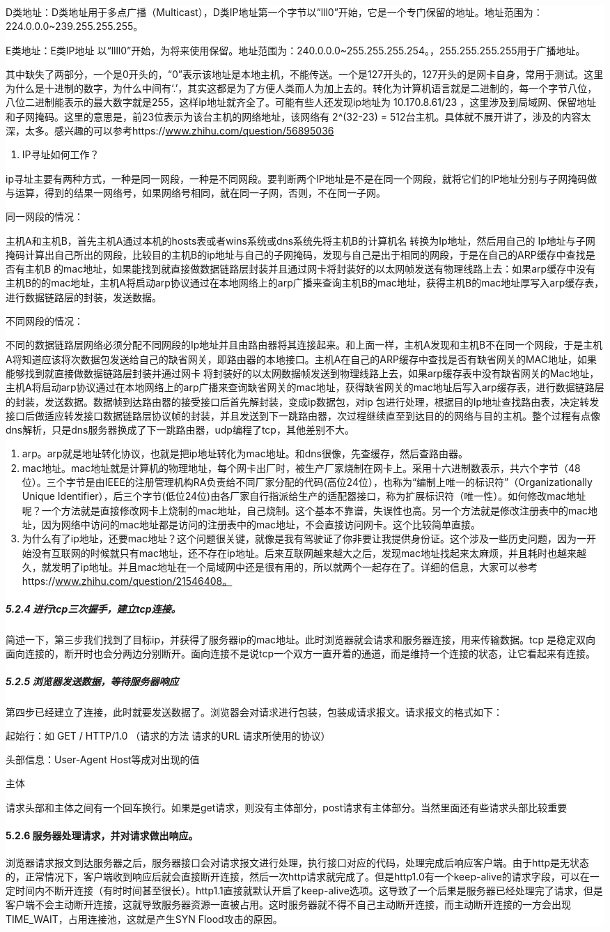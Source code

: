 D类地址：D类地址用于多点广播（Multicast），D类IP地址第一个字节以“lll0”开始，它是一个专门保留的地址。地址范围为：224.0.0.0~239.255.255.255。

E类地址：E类IP地址 以“llll0”开始，为将来使用保留。地址范围为：240.0.0.0~255.255.255.254。，255.255.255.255用于广播地址。

其中缺失了两部分，一个是0开头的，“0”表示该地址是本地主机，不能传送。一个是127开头的，127开头的是网卡自身，常用于测试。这里为什么是十进制的数字，为什么中间有‘.’，其实这都是为了方便人类而人为加上去的。转化为计算机语言就是二进制的，每一个字节八位，八位二进制能表示的最大数字就是255，这样ip地址就齐全了。可能有些人还发现ip地址为 10.170.8.61/23 ，这里涉及到局域网、保留地址和子网掩码。这里的意思是，前23位表示为该台主机的网络地址，该网络有 2^(32-23) = 512台主机。具体就不展开讲了，涉及的内容太深，太多。感兴趣的可以参考https://www.zhihu.com/question/56895036

1. IP寻址如何工作？

ip寻址主要有两种方式，一种是同一网段，一种是不同网段。要判断两个IP地址是不是在同一个网段，就将它们的IP地址分别与子网掩码做与运算，得到的结果一网络号，如果网络号相同，就在同一子网，否则，不在同一子网。

同一网段的情况：

主机A和主机B，首先主机A通过本机的hosts表或者wins系统或dns系统先将主机B的计算机名 转换为Ip地址，然后用自己的 Ip地址与子网掩码计算出自己所出的网段，比较目的主机B的ip地址与自己的子网掩码，发现与自己是出于相同的网段，于是在自己的ARP缓存中查找是否有主机B 的mac地址，如果能找到就直接做数据链路层封装并且通过网卡将封装好的以太网帧发送有物理线路上去：如果arp缓存中没有主机B的的mac地址，主机A将启动arp协议通过在本地网络上的arp广播来查询主机B的mac地址，获得主机B的mac地址厚写入arp缓存表，进行数据链路层的封装，发送数据。

不同网段的情况：

不同的数据链路层网络必须分配不同网段的Ip地址并且由路由器将其连接起来。和上面一样，主机A发现和主机B不在同一个网段，于是主机A将知道应该将次数据包发送给自己的缺省网关，即路由器的本地接口。主机A在自己的ARP缓存中查找是否有缺省网关的MAC地址，如果能够找到就直接做数据链路层封装并通过网卡 将封装好的以太网数据帧发送到物理线路上去，如果arp缓存表中没有缺省网关的Mac地址，主机A将启动arp协议通过在本地网络上的arp广播来查询缺省网关的mac地址，获得缺省网关的mac地址后写入arp缓存表，进行数据链路层的封装，发送数据。数据帧到达路由器的接受接口后首先解封装，变成ip数据包，对ip 包进行处理，根据目的Ip地址查找路由表，决定转发接口后做适应转发接口数据链路层协议帧的封装，并且发送到下一跳路由器，次过程继续直至到达目的的网络与目的主机。整个过程有点像dns解析，只是dns服务器换成了下一跳路由器，udp编程了tcp，其他差别不大。

1. arp。arp就是地址转化协议，也就是把ip地址转化为mac地址。和dns很像，先查缓存，然后查路由器。
2. mac地址。mac地址就是计算机的物理地址，每个网卡出厂时，被生产厂家烧制在网卡上。采用十六进制数表示，共六个字节（48位）。三个字节是由IEEE的注册管理机构RA负责给不同厂家分配的代码(高位24位），也称为“编制上唯一的标识符”（Organizationally Unique Identifier），后三个字节(低位24位)由各厂家自行指派给生产的适配器接口，称为扩展标识符（唯一性）。如何修改mac地址呢？一个方法就是直接修改网卡上烧制的mac地址，自己烧制。这个基本不靠谱，失误性也高。另一个方法就是修改注册表中的mac地址，因为网络中访问的mac地址都是访问的注册表中的mac地址，不会直接访问网卡。这个比较简单直接。
3. 为什么有了ip地址，还要mac地址？这个问题很关键，就像是我有驾驶证了你非要让我提供身份证。这个涉及一些历史问题，因为一开始没有互联网的时候就只有mac地址，还不存在ip地址。后来互联网越来越大之后，发现mac地址找起来太麻烦，并且耗时也越来越久，就发明了ip地址。并且mac地址在一个局域网中还是很有用的，所以就两个一起存在了。详细的信息，大家可以参考https://www.zhihu.com/question/21546408。

##### 5.2.4 进行tcp三次握手，建立tcp连接。

简述一下，第三步我们找到了目标ip，并获得了服务器ip的mac地址。此时浏览器就会请求和服务器连接，用来传输数据。tcp 是稳定双向面向连接的，断开时也会分两边分别断开。面向连接不是说tcp一个双方一直开着的通道，而是维持一个连接的状态，让它看起来有连接。

##### 5.2.5 浏览器发送数据，等待服务器响应

第四步已经建立了连接，此时就要发送数据了。浏览器会对请求进行包装，包装成请求报文。请求报文的格式如下：

起始行：如 GET / HTTP/1.0 （请求的方法 请求的URL 请求所使用的协议）

头部信息：User-Agent Host等成对出现的值

主体

请求头部和主体之间有一个回车换行。如果是get请求，则没有主体部分，post请求有主体部分。当然里面还有些请求头部比较重要

 #### 5.2.6 服务器处理请求，并对请求做出响应。

浏览器请求报文到达服务器之后，服务器接口会对请求报文进行处理，执行接口对应的代码，处理完成后响应客户端。由于http是无状态的，正常情况下，客户端收到响应后就会直接断开连接，然后一次http请求就完成了。但是http1.0有一个keep-alive的请求字段，可以在一定时间内不断开连接（有时时间甚至很长）。http1.1直接就默认开启了keep-alive选项。这导致了一个后果是服务器已经处理完了请求，但是客户端不会主动断开连接，这就导致服务器资源一直被占用。这时服务器就不得不自己主动断开连接，而主动断开连接的一方会出现TIME_WAIT，占用连接池，这就是产生SYN Flood攻击的原因。
